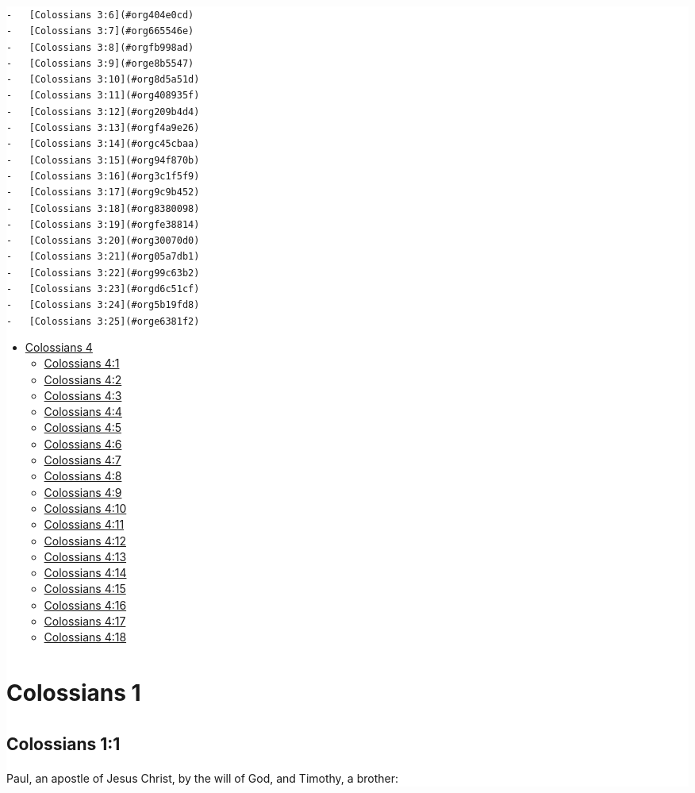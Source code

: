     -   [Colossians 3:6](#org404e0cd)
    -   [Colossians 3:7](#org665546e)
    -   [Colossians 3:8](#orgfb998ad)
    -   [Colossians 3:9](#orge8b5547)
    -   [Colossians 3:10](#org8d5a51d)
    -   [Colossians 3:11](#org408935f)
    -   [Colossians 3:12](#org209b4d4)
    -   [Colossians 3:13](#orgf4a9e26)
    -   [Colossians 3:14](#orgc45cbaa)
    -   [Colossians 3:15](#org94f870b)
    -   [Colossians 3:16](#org3c1f5f9)
    -   [Colossians 3:17](#org9c9b452)
    -   [Colossians 3:18](#org8380098)
    -   [Colossians 3:19](#orgfe38814)
    -   [Colossians 3:20](#org30070d0)
    -   [Colossians 3:21](#org05a7db1)
    -   [Colossians 3:22](#org99c63b2)
    -   [Colossians 3:23](#orgd6c51cf)
    -   [Colossians 3:24](#org5b19fd8)
    -   [Colossians 3:25](#orge6381f2)
-   [Colossians 4](#orgfc685e9)
    -   [Colossians 4:1](#orgc8f711f)
    -   [Colossians 4:2](#org9a64584)
    -   [Colossians 4:3](#org332397a)
    -   [Colossians 4:4](#org46b8130)
    -   [Colossians 4:5](#org0b2ecdc)
    -   [Colossians 4:6](#orgafe6231)
    -   [Colossians 4:7](#org1d550c1)
    -   [Colossians 4:8](#org20a6218)
    -   [Colossians 4:9](#orgb3babc2)
    -   [Colossians 4:10](#org51cbc1e)
    -   [Colossians 4:11](#orgc0e6544)
    -   [Colossians 4:12](#org7f550de)
    -   [Colossians 4:13](#org69de296)
    -   [Colossians 4:14](#org85d590d)
    -   [Colossians 4:15](#org32f1f72)
    -   [Colossians 4:16](#org2cede1d)
    -   [Colossians 4:17](#org8fbaeae)
    -   [Colossians 4:18](#orgf199b67)



<a id="org982a96b"></a>

# Colossians 1


<a id="orgf829169"></a>

## Colossians 1:1

Paul, an apostle of Jesus Christ, by the will of God, and Timothy, a brother:
